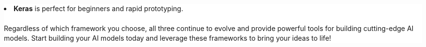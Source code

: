 <li style="padding-top:var(--wp--preset--spacing--xx-small);padding-bottom:var(--wp--preset--spacing--xx-small)"><strong>Keras</strong> is perfect for beginners and rapid prototyping.<br/><br/>Regardless of which framework you choose, all three continue to evolve and provide powerful tools for building cutting-edge AI models. Start building your AI models today and leverage these frameworks to bring your ideas to life!</li>
</ul>




</div> <footer aria-label="Entry meta" class="entry-meta">
</footer>
</div>
